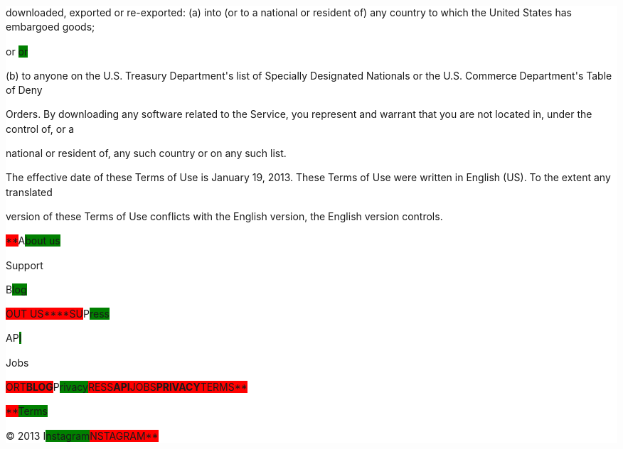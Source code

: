 </span>downloaded, exported or re-exported: (a) into (or to a national or resident of) any country to which the United States has embargoed goods;<span style="background-color: red;">



or</span> <span style="background-color: green;">or


</span>(b) to anyone on the U.S. Treasury Department's list of Specially Designated Nationals or the U.S. Commerce Department's Table of Deny


Orders. By downloading any software related to the Service, you represent and warrant that you are not located in, under the control of, or a


national or resident of, any such country or on any such list.


The effective date of these Terms of Use is January 19, 2013. These Terms of Use were written in English (US). To the extent any translated


version of these Terms of Use conflicts with the English version, the English version controls.


<span style="background-color: red;">**</span>A<span style="background-color: green;">bout us


Support


</span>B<span style="background-color: green;">log


</span><span style="background-color: red;">OUT US****SU</span>P<span style="background-color: green;">ress


A</span>P<span style="background-color: green;">I


Jobs


</span><span style="background-color: red;">ORT****BLOG****</span>P<span style="background-color: green;">rivacy</span><span style="background-color: red;">RESS****API****JOBS****PRIVACY****TERMS**</span>


<span style="background-color: red;">**</span><span style="background-color: green;">Terms


</span>© 2013 I<span style="background-color: green;">nstagram</span><span style="background-color: red;">NSTAGRAM**</span>

